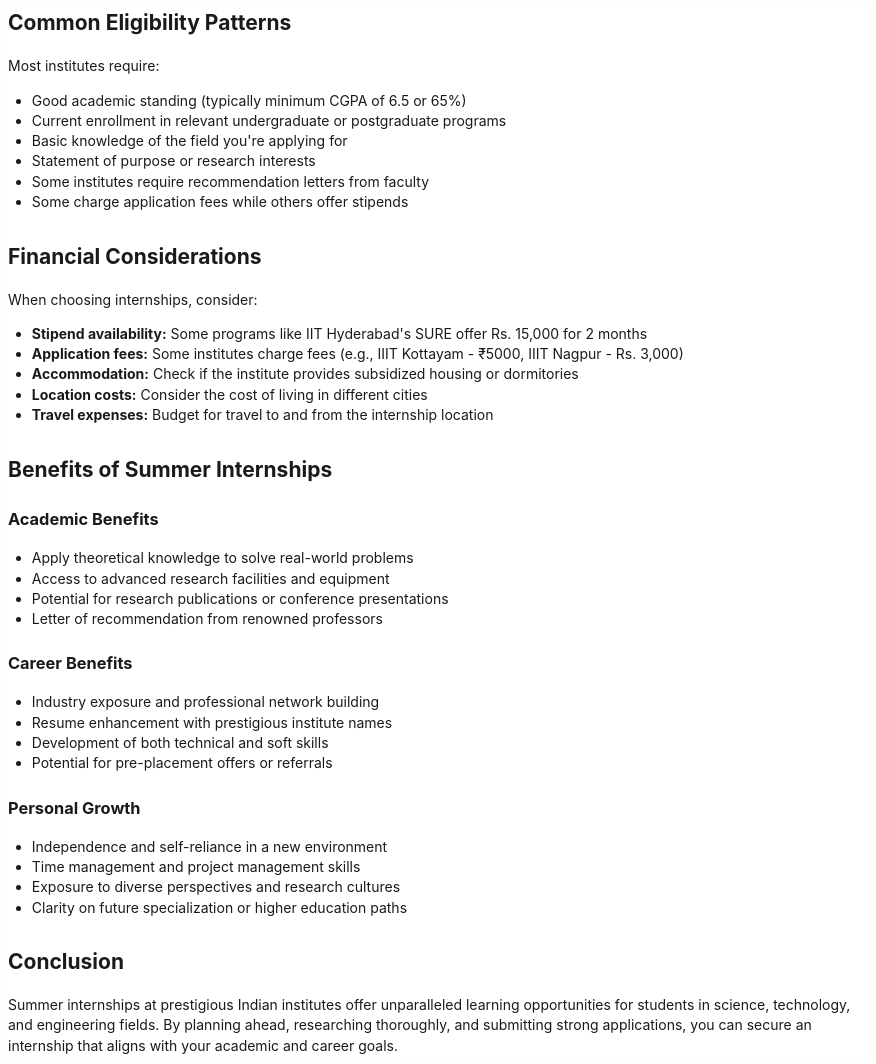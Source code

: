 ## Common Eligibility Patterns

Most institutes require:
- Good academic standing (typically minimum CGPA of 6.5 or 65%)
- Current enrollment in relevant undergraduate or postgraduate programs
- Basic knowledge of the field you're applying for
- Statement of purpose or research interests
- Some institutes require recommendation letters from faculty
- Some charge application fees while others offer stipends



## Financial Considerations

When choosing internships, consider:
- **Stipend availability:** Some programs like IIT Hyderabad's SURE offer Rs. 15,000 for 2 months
- **Application fees:** Some institutes charge fees (e.g., IIIT Kottayam - ₹5000, IIIT Nagpur - Rs. 3,000)
- **Accommodation:** Check if the institute provides subsidized housing or dormitories
- **Location costs:** Consider the cost of living in different cities
- **Travel expenses:** Budget for travel to and from the internship location



## Benefits of Summer Internships

### Academic Benefits
- Apply theoretical knowledge to solve real-world problems
- Access to advanced research facilities and equipment
- Potential for research publications or conference presentations
- Letter of recommendation from renowned professors

### Career Benefits
- Industry exposure and professional network building
- Resume enhancement with prestigious institute names
- Development of both technical and soft skills
- Potential for pre-placement offers or referrals

### Personal Growth
- Independence and self-reliance in a new environment
- Time management and project management skills
- Exposure to diverse perspectives and research cultures
- Clarity on future specialization or higher education paths



## Conclusion

Summer internships at prestigious Indian institutes offer unparalleled learning opportunities for students in science, technology, and engineering fields. By planning ahead, researching thoroughly, and submitting strong applications, you can secure an internship that aligns with your academic and career goals.
